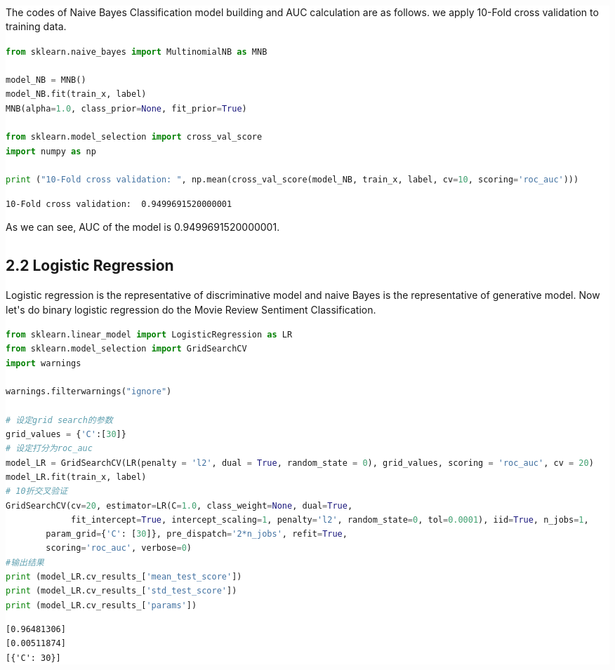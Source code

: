 The codes of Naive Bayes Classification model building and AUC calculation are as follows. we apply 10-Fold cross validation to training data.


```python
from sklearn.naive_bayes import MultinomialNB as MNB

model_NB = MNB()
model_NB.fit(train_x, label)
MNB(alpha=1.0, class_prior=None, fit_prior=True)

from sklearn.model_selection import cross_val_score
import numpy as np

print ("10-Fold cross validation: ", np.mean(cross_val_score(model_NB, train_x, label, cv=10, scoring='roc_auc')))
```

    10-Fold cross validation:  0.9499691520000001


As we can see, AUC of the model is 0.9499691520000001.

## 2.2 Logistic Regression
Logistic regression is the representative of discriminative model and naive Bayes is the representative of generative model.
Now let's do binary logistic regression do the Movie Review Sentiment Classification.


```python
from sklearn.linear_model import LogisticRegression as LR
from sklearn.model_selection import GridSearchCV
import warnings

warnings.filterwarnings("ignore")

# 设定grid search的参数
grid_values = {'C':[30]}  
# 设定打分为roc_auc
model_LR = GridSearchCV(LR(penalty = 'l2', dual = True, random_state = 0), grid_values, scoring = 'roc_auc', cv = 20)
model_LR.fit(train_x, label)
# 10折交叉验证
GridSearchCV(cv=20, estimator=LR(C=1.0, class_weight=None, dual=True,
             fit_intercept=True, intercept_scaling=1, penalty='l2', random_state=0, tol=0.0001), iid=True, n_jobs=1,
        param_grid={'C': [30]}, pre_dispatch='2*n_jobs', refit=True,
        scoring='roc_auc', verbose=0)
#输出结果
print (model_LR.cv_results_['mean_test_score'])
print (model_LR.cv_results_['std_test_score'])
print (model_LR.cv_results_['params'])
```

    [0.96481306]
    [0.00511874]
    [{'C': 30}]

